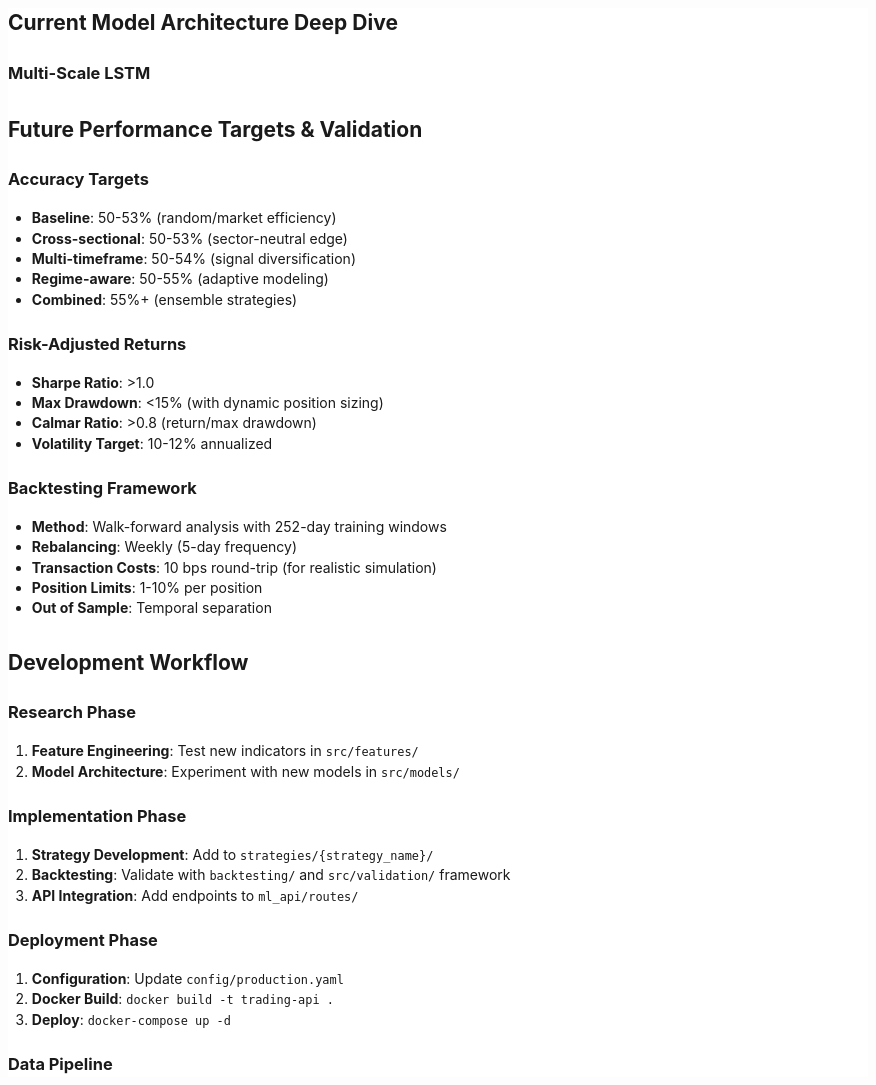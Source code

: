 ## Current Model Architecture Deep Dive

### Multi-Scale LSTM

## Future Performance Targets & Validation

### **Accuracy Targets**

- **Baseline**: 50-53% (random/market efficiency)
- **Cross-sectional**: 50-53% (sector-neutral edge)
- **Multi-timeframe**: 50-54% (signal diversification)
- **Regime-aware**: 50-55% (adaptive modeling)
- **Combined**: 55%+ (ensemble strategies)

### **Risk-Adjusted Returns**

- **Sharpe Ratio**: >1.0
- **Max Drawdown**: <15% (with dynamic position sizing)
- **Calmar Ratio**: >0.8 (return/max drawdown)
- **Volatility Target**: 10-12% annualized

### **Backtesting Framework**

- **Method**: Walk-forward analysis with 252-day training windows
- **Rebalancing**: Weekly (5-day frequency)
- **Transaction Costs**: 10 bps round-trip (for realistic simulation)
- **Position Limits**: 1-10% per position
- **Out of Sample**: Temporal separation

## Development Workflow

### **Research Phase**

1. **Feature Engineering**: Test new indicators in `src/features/`
2. **Model Architecture**: Experiment with new models in `src/models/`

### **Implementation Phase**

1. **Strategy Development**: Add to `strategies/{strategy_name}/`
2. **Backtesting**: Validate with `backtesting/` and `src/validation/` framework
3. **API Integration**: Add endpoints to `ml_api/routes/`

### **Deployment Phase**

1. **Configuration**: Update `config/production.yaml`
2. **Docker Build**: `docker build -t trading-api .`
3. **Deploy**: `docker-compose up -d`

### **Data Pipeline**
